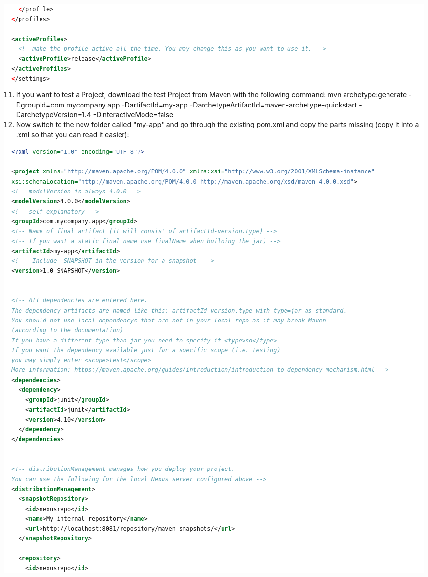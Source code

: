 ```xml
    </profile>
  </profiles>

  <activeProfiles>
    <!--make the profile active all the time. You may change this as you want to use it. -->
    <activeProfile>release</activeProfile>
  </activeProfiles>
  </settings>
```

11. If you want to test a Project, download the test Project from Maven with the following command:
        mvn archetype:generate -DgroupId=com.mycompany.app -DartifactId=my-app -DarchetypeArtifactId=maven-archetype-quickstart -DarchetypeVersion=1.4 -DinteractiveMode=false
12. Now switch to the new folder called "my-app" and go through the existing pom.xml and copy the parts missing
    (copy it into a .xml so that you can read it easier):
   
```xml
  <?xml version="1.0" encoding="UTF-8"?>

  <project xmlns="http://maven.apache.org/POM/4.0.0" xmlns:xsi="http://www.w3.org/2001/XMLSchema-instance"
  xsi:schemaLocation="http://maven.apache.org/POM/4.0.0 http://maven.apache.org/xsd/maven-4.0.0.xsd">
  <!-- modelVersion is always 4.0.0 -->
  <modelVersion>4.0.0</modelVersion>
  <!-- self-explanatory -->
  <groupId>com.mycompany.app</groupId>
  <!-- Name of final artifact (it will consist of artifactId-version.type) -->
  <!-- If you want a static final name use finalName when building the jar) -->
  <artifactId>my-app</artifactId>
  <!--  Include -SNAPSHOT in the version for a snapshot  -->
  <version>1.0-SNAPSHOT</version>
  
  
  <!-- All dependencies are entered here. 
  The dependency-artifacts are named like this: artifactId-version.type with type=jar as standard.
  You should not use local dependencys that are not in your local repo as it may break Maven 
  (according to the documentation)
  If you have a different type than jar you need to specify it <type>so</type>
  If you want the dependency available just for a specific scope (i.e. testing)
  you may simply enter <scope>test</scope>
  More information: https://maven.apache.org/guides/introduction/introduction-to-dependency-mechanism.html -->
  <dependencies>
    <dependency>
      <groupId>junit</groupId>
      <artifactId>junit</artifactId>
      <version>4.10</version>
    </dependency>
  </dependencies>
  
  
  <!-- distributionManagement manages how you deploy your project. 
  You can use the following for the local Nexus server configured above -->
  <distributionManagement>
    <snapshotRepository>
      <id>nexusrepo</id>
      <name>My internal repository</name>
      <url>http://localhost:8081/repository/maven-snapshots/</url>
    </snapshotRepository>

    <repository>
      <id>nexusrepo</id>
```
